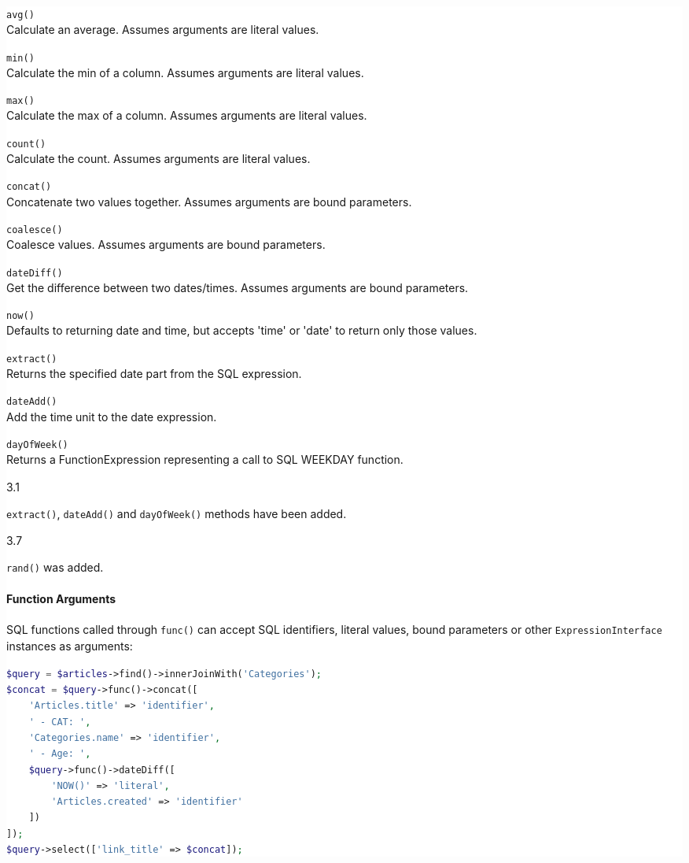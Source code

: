 `avg()`  
Calculate an average. <span class="title-ref">Assumes arguments are literal values.</span>

`min()`  
Calculate the min of a column. <span class="title-ref">Assumes arguments are literal values.</span>

`max()`  
Calculate the max of a column. <span class="title-ref">Assumes arguments are literal values.</span>

`count()`  
Calculate the count. <span class="title-ref">Assumes arguments are literal values.</span>

`concat()`  
Concatenate two values together. <span class="title-ref">Assumes arguments are bound parameters.</span>

`coalesce()`  
Coalesce values. <span class="title-ref">Assumes arguments are bound parameters.</span>

`dateDiff()`  
Get the difference between two dates/times. <span class="title-ref">Assumes arguments are bound parameters.</span>

`now()`  
Defaults to returning date and time, but accepts 'time' or 'date' to return only
those values.

`extract()`  
Returns the specified date part from the SQL expression.

`dateAdd()`  
Add the time unit to the date expression.

`dayOfWeek()`  
Returns a FunctionExpression representing a call to SQL WEEKDAY function.

<div class="versionadded">

3.1

`extract()`, `dateAdd()` and `dayOfWeek()` methods have been added.

</div>

<div class="versionadded">

3.7

`rand()` was added.

</div>

#### Function Arguments

SQL functions called through `func()` can accept SQL identifiers, literal values,
bound parameters or other `ExpressionInterface` instances as arguments:

``` php
$query = $articles->find()->innerJoinWith('Categories');
$concat = $query->func()->concat([
    'Articles.title' => 'identifier',
    ' - CAT: ',
    'Categories.name' => 'identifier',
    ' - Age: ',
    $query->func()->dateDiff([
        'NOW()' => 'literal',
        'Articles.created' => 'identifier'
    ])
]);
$query->select(['link_title' => $concat]);
```
